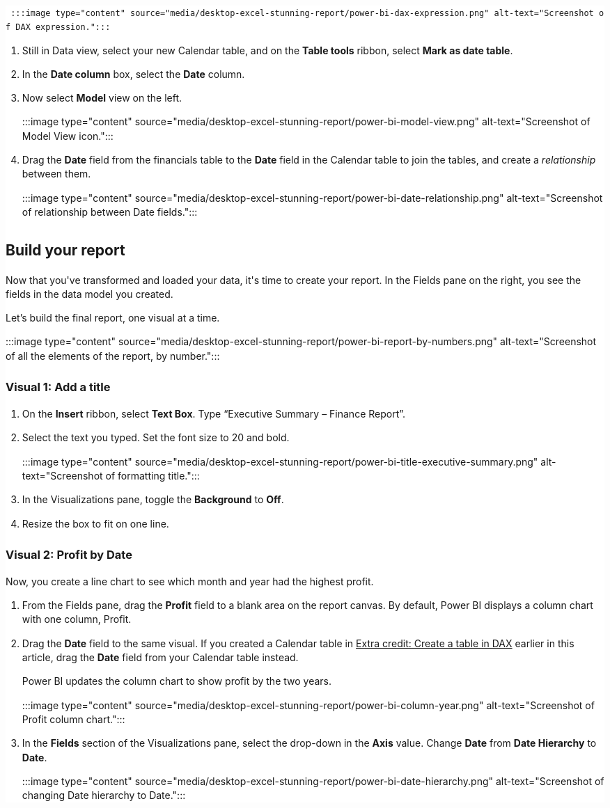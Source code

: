      :::image type="content" source="media/desktop-excel-stunning-report/power-bi-dax-expression.png" alt-text="Screenshot of DAX expression.":::

1. Still in Data view, select your new Calendar table, and on the **Table tools** ribbon, select **Mark as date table**.
1. In the **Date column** box, select the **Date** column. 
1. Now select **Model** view on the left. 

    :::image type="content" source="media/desktop-excel-stunning-report/power-bi-model-view.png" alt-text="Screenshot of Model View icon.":::

1. Drag the **Date** field from the financials table to the **Date** field in the Calendar table to join the tables, and create a *relationship* between them.  

     :::image type="content" source="media/desktop-excel-stunning-report/power-bi-date-relationship.png" alt-text="Screenshot of relationship between Date fields.":::

## Build your report 

Now that you've transformed and loaded your data, it's time to create your report. In the Fields pane on the right, you see the fields in the data model you created. 

Let’s build the final report, one visual at a time. 

:::image type="content" source="media/desktop-excel-stunning-report/power-bi-report-by-numbers.png" alt-text="Screenshot of all the elements of the report, by number.":::

### Visual 1: Add a title 

1. On the **Insert** ribbon, select **Text Box**. Type “Executive Summary – Finance Report”. 
1. Select the text you typed. Set the font size to 20 and bold. 

    :::image type="content" source="media/desktop-excel-stunning-report/power-bi-title-executive-summary.png" alt-text="Screenshot of formatting title.":::

1. In the Visualizations pane, toggle the **Background** to **Off**. 
1. Resize the box to fit on one line. 

### Visual 2: Profit by Date 

Now, you create a line chart to see which month and year had the highest profit. 

1. From the Fields pane, drag the **Profit** field to a blank area on the report canvas. By default, Power BI displays a column chart with one column, Profit. 
1. Drag the **Date** field to the same visual. If you created a Calendar table in [Extra credit: Create a table in DAX](#extra-credit-write-a-measure-in-dax) earlier in this article, drag the **Date** field from your Calendar table instead. 

    Power BI updates the column chart to show profit by the two years.

    :::image type="content" source="media/desktop-excel-stunning-report/power-bi-column-year.png" alt-text="Screenshot of Profit column chart.":::

1. In the **Fields** section of the Visualizations pane, select the drop-down in the **Axis** value. Change **Date** from **Date Hierarchy** to **Date**.

    :::image type="content" source="media/desktop-excel-stunning-report/power-bi-date-hierarchy.png" alt-text="Screenshot of changing Date hierarchy to Date.":::
